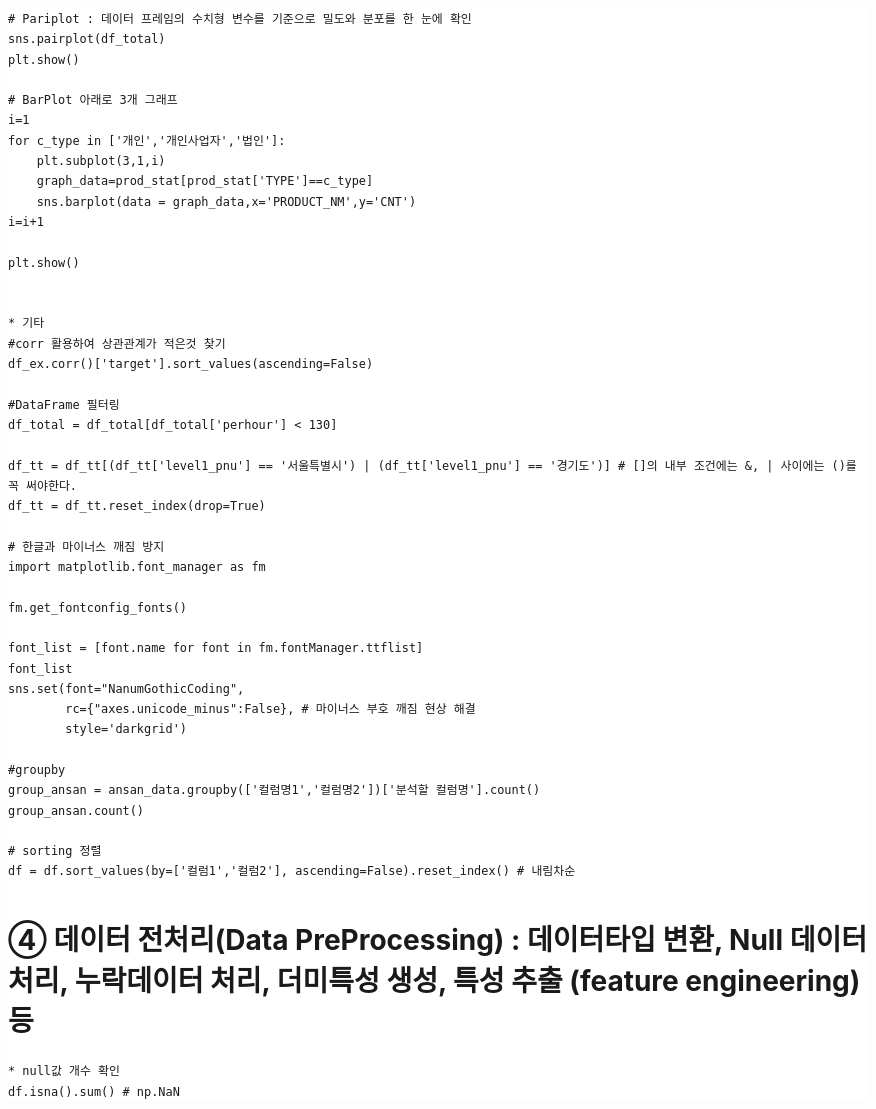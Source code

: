     # Pariplot : 데이터 프레임의 수치형 변수를 기준으로 밀도와 분포를 한 눈에 확인
    sns.pairplot(df_total)
    plt.show()

    # BarPlot 아래로 3개 그래프
    i=1
    for c_type in ['개인','개인사업자','법인']:
        plt.subplot(3,1,i)
        graph_data=prod_stat[prod_stat['TYPE']==c_type]
        sns.barplot(data = graph_data,x='PRODUCT_NM',y='CNT')
    i=i+1
    
	plt.show()
		

    * 기타
    #corr 활용하여 상관관계가 적은것 찾기
    df_ex.corr()['target'].sort_values(ascending=False)
    
    #DataFrame 필터링
    df_total = df_total[df_total['perhour'] < 130]
    
    df_tt = df_tt[(df_tt['level1_pnu'] == '서울특별시') | (df_tt['level1_pnu'] == '경기도')] # []의 내부 조건에는 &, | 사이에는 ()를 꼭 써야한다.
    df_tt = df_tt.reset_index(drop=True)
    
    # 한글과 마이너스 깨짐 방지
    import matplotlib.font_manager as fm

    fm.get_fontconfig_fonts()

    font_list = [font.name for font in fm.fontManager.ttflist]
    font_list
    sns.set(font="NanumGothicCoding", 
            rc={"axes.unicode_minus":False}, # 마이너스 부호 깨짐 현상 해결
            style='darkgrid')

    #groupby
    group_ansan = ansan_data.groupby(['컬럼명1','컬럼명2'])['분석할 컬럼명'].count()
    group_ansan.count()
	
	# sorting 정렬
	df = df.sort_values(by=['컬럼1','컬럼2'], ascending=False).reset_index() # 내림차순


# ④ 데이터 전처리(Data PreProcessing) : 데이터타입 변환, Null 데이터 처리, 누락데이터 처리, 더미특성 생성, 특성 추출 (feature engineering) 등
    * null값 개수 확인
    df.isna().sum() # np.NaN 
    